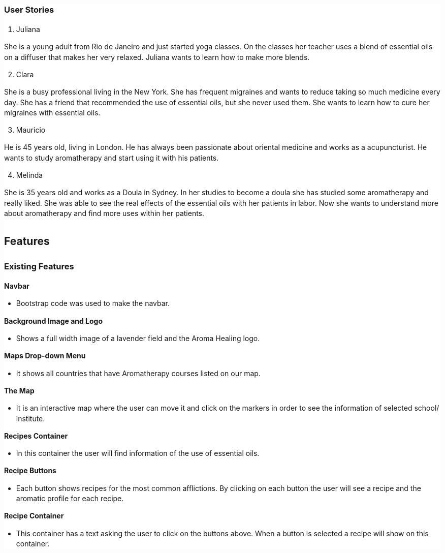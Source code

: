### User Stories

1. Juliana

She is a young adult from Rio de Janeiro and just started yoga classes. On the classes her teacher uses a blend of essential oils on a diffuser that makes her very relaxed. Juliana wants to learn how to make more blends.

 
2. Clara

She is a busy professional living in the New York. She has frequent migraines and wants to reduce taking so much medicine every day. She has a friend that recommended the use of essential oils, but she never used them. She wants to learn how to cure her migraines with essential oils. 


3. Mauricio

He is 45 years old, living in London. He has always been passionate about oriental medicine and works as a acupuncturist. He wants to study aromatherapy and start using it with his patients.


4. Melinda

She is 35 years old and works as a Doula in Sydney. In her studies to become a doula she has studied some aromatherapy and really liked. She was able to see the real effects of the essential oils with her patients in labor. Now she wants to understand more about aromatherapy and find more uses within her patients. 


## Features

### Existing Features

**Navbar**
* Bootstrap code was used to make the navbar.

**Background Image and Logo**
* Shows a full width image of a lavender field and the Aroma Healing logo.

**Maps Drop-down Menu** 
* It shows all countries that have Aromatherapy courses listed on our map.

**The Map**
* It is an interactive map where the user can move it and click on the markers in order to see the information of selected school/ institute.

**Recipes Container**
* In this container the user will find information of the use of essential oils.

**Recipe Buttons**
* Each button shows recipes for the most common afflictions. By clicking on each button the user will see a recipe and the aromatic profile for each recipe.

**Recipe Container**
* This container has a text asking the user to click on the buttons above. When a button is selected a recipe will show on this container.
